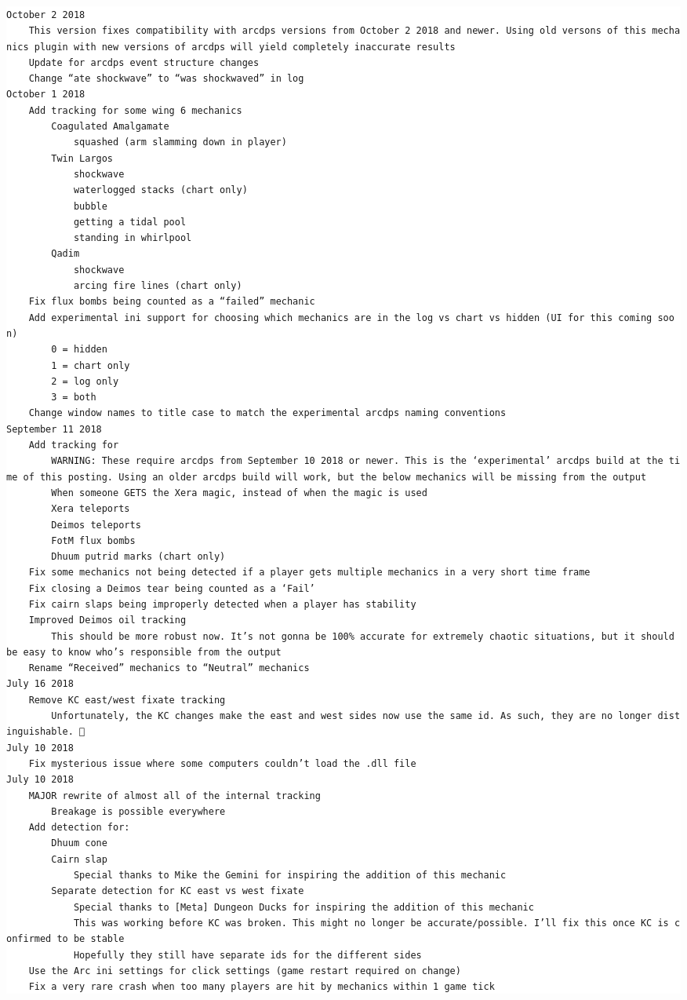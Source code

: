     October 2 2018
        This version fixes compatibility with arcdps versions from October 2 2018 and newer. Using old versons of this mechanics plugin with new versions of arcdps will yield completely inaccurate results
        Update for arcdps event structure changes
        Change “ate shockwave” to “was shockwaved” in log
    October 1 2018
        Add tracking for some wing 6 mechanics
            Coagulated Amalgamate
                squashed (arm slamming down in player)
            Twin Largos
                shockwave
                waterlogged stacks (chart only)
                bubble
                getting a tidal pool
                standing in whirlpool
            Qadim
                shockwave
                arcing fire lines (chart only)
        Fix flux bombs being counted as a “failed” mechanic
        Add experimental ini support for choosing which mechanics are in the log vs chart vs hidden (UI for this coming soon)
            0 = hidden
            1 = chart only
            2 = log only
            3 = both
        Change window names to title case to match the experimental arcdps naming conventions
    September 11 2018
        Add tracking for
            WARNING: These require arcdps from September 10 2018 or newer. This is the ‘experimental’ arcdps build at the time of this posting. Using an older arcdps build will work, but the below mechanics will be missing from the output
            When someone GETS the Xera magic, instead of when the magic is used
            Xera teleports
            Deimos teleports
            FotM flux bombs
            Dhuum putrid marks (chart only)
        Fix some mechanics not being detected if a player gets multiple mechanics in a very short time frame
        Fix closing a Deimos tear being counted as a ‘Fail’
        Fix cairn slaps being improperly detected when a player has stability
        Improved Deimos oil tracking
            This should be more robust now. It’s not gonna be 100% accurate for extremely chaotic situations, but it should be easy to know who’s responsible from the output
        Rename “Received” mechanics to “Neutral” mechanics
    July 16 2018
        Remove KC east/west fixate tracking
            Unfortunately, the KC changes make the east and west sides now use the same id. As such, they are no longer distinguishable. 🙁
    July 10 2018
        Fix mysterious issue where some computers couldn’t load the .dll file
    July 10 2018
        MAJOR rewrite of almost all of the internal tracking
            Breakage is possible everywhere
        Add detection for:
            Dhuum cone
            Cairn slap
                Special thanks to Mike the Gemini for inspiring the addition of this mechanic
            Separate detection for KC east vs west fixate
                Special thanks to [Meta] Dungeon Ducks for inspiring the addition of this mechanic
                This was working before KC was broken. This might no longer be accurate/possible. I’ll fix this once KC is confirmed to be stable
                Hopefully they still have separate ids for the different sides
        Use the Arc ini settings for click settings (game restart required on change)
        Fix a very rare crash when too many players are hit by mechanics within 1 game tick